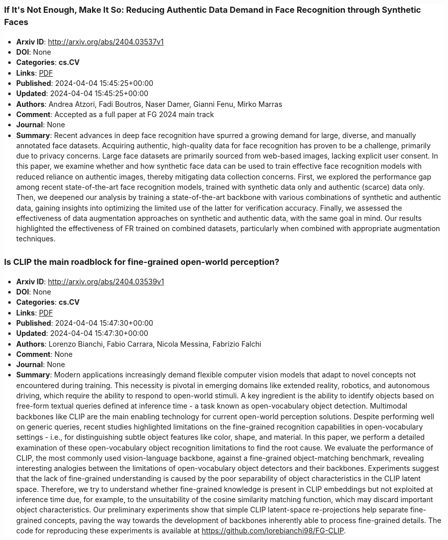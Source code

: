 

### If It's Not Enough, Make It So: Reducing Authentic Data Demand in Face Recognition through Synthetic Faces
- **Arxiv ID**: http://arxiv.org/abs/2404.03537v1
- **DOI**: None
- **Categories**: **cs.CV**
- **Links**: [PDF](http://arxiv.org/pdf/2404.03537v1)
- **Published**: 2024-04-04 15:45:25+00:00
- **Updated**: 2024-04-04 15:45:25+00:00
- **Authors**: Andrea Atzori, Fadi Boutros, Naser Damer, Gianni Fenu, Mirko Marras
- **Comment**: Accepted as a full paper at FG 2024 main track
- **Journal**: None
- **Summary**: Recent advances in deep face recognition have spurred a growing demand for large, diverse, and manually annotated face datasets. Acquiring authentic, high-quality data for face recognition has proven to be a challenge, primarily due to privacy concerns. Large face datasets are primarily sourced from web-based images, lacking explicit user consent. In this paper, we examine whether and how synthetic face data can be used to train effective face recognition models with reduced reliance on authentic images, thereby mitigating data collection concerns. First, we explored the performance gap among recent state-of-the-art face recognition models, trained with synthetic data only and authentic (scarce) data only. Then, we deepened our analysis by training a state-of-the-art backbone with various combinations of synthetic and authentic data, gaining insights into optimizing the limited use of the latter for verification accuracy. Finally, we assessed the effectiveness of data augmentation approaches on synthetic and authentic data, with the same goal in mind. Our results highlighted the effectiveness of FR trained on combined datasets, particularly when combined with appropriate augmentation techniques.



### Is CLIP the main roadblock for fine-grained open-world perception?
- **Arxiv ID**: http://arxiv.org/abs/2404.03539v1
- **DOI**: None
- **Categories**: **cs.CV**
- **Links**: [PDF](http://arxiv.org/pdf/2404.03539v1)
- **Published**: 2024-04-04 15:47:30+00:00
- **Updated**: 2024-04-04 15:47:30+00:00
- **Authors**: Lorenzo Bianchi, Fabio Carrara, Nicola Messina, Fabrizio Falchi
- **Comment**: None
- **Journal**: None
- **Summary**: Modern applications increasingly demand flexible computer vision models that adapt to novel concepts not encountered during training. This necessity is pivotal in emerging domains like extended reality, robotics, and autonomous driving, which require the ability to respond to open-world stimuli. A key ingredient is the ability to identify objects based on free-form textual queries defined at inference time - a task known as open-vocabulary object detection. Multimodal backbones like CLIP are the main enabling technology for current open-world perception solutions. Despite performing well on generic queries, recent studies highlighted limitations on the fine-grained recognition capabilities in open-vocabulary settings - i.e., for distinguishing subtle object features like color, shape, and material. In this paper, we perform a detailed examination of these open-vocabulary object recognition limitations to find the root cause. We evaluate the performance of CLIP, the most commonly used vision-language backbone, against a fine-grained object-matching benchmark, revealing interesting analogies between the limitations of open-vocabulary object detectors and their backbones. Experiments suggest that the lack of fine-grained understanding is caused by the poor separability of object characteristics in the CLIP latent space. Therefore, we try to understand whether fine-grained knowledge is present in CLIP embeddings but not exploited at inference time due, for example, to the unsuitability of the cosine similarity matching function, which may discard important object characteristics. Our preliminary experiments show that simple CLIP latent-space re-projections help separate fine-grained concepts, paving the way towards the development of backbones inherently able to process fine-grained details. The code for reproducing these experiments is available at https://github.com/lorebianchi98/FG-CLIP.

